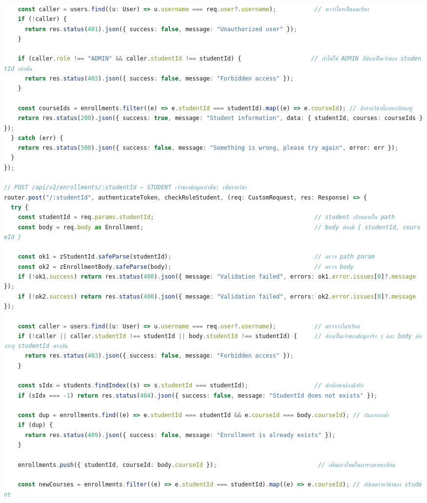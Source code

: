 ```typescript
    const caller = users.find((u: User) => u.username === req.user?.username);           // หาว่าใครเป็นคนเรียก
    if (!caller) {
      return res.status(401).json({ success: false, message: "Unauthorized user" });
    }

    if (caller.role !== "ADMIN" && caller.studentId !== studentId) {                    // ถ้าไม่ใช่ ADMIN ก็ต้องเป็นเจ้าของ studentId เท่านั้น
      return res.status(403).json({ success: false, message: "Forbidden access" });
    }

    const courseIds = enrollments.filter((e) => e.studentId === studentId).map((e) => e.courseId); // ดึงรายวิชาที่ลงทะเบียนอยู่
    return res.status(200).json({ success: true, message: "Student information", data: { studentId, courses: courseIds } });
  } catch (err) {
    return res.status(500).json({ success: false, message: "Something is wrong, please try again", error: err });
  }
});

// POST /api/v2/enrollments/:studentId — STUDENT เจ้าของข้อมูลเท่านั้น: เพิ่มรายวิชา
router.post("/:studentId", authenticateToken, checkRoleStudent, (req: CustomRequest, res: Response) => {
  try {
    const studentId = req.params.studentId;                                              // student เป้าหมายใน path
    const body = req.body as Enrollment;                                                 // body ต้องมี { studentId, courseId }

    const ok1 = zStudentId.safeParse(studentId);                                         // ตรวจ path param
    const ok2 = zEnrollmentBody.safeParse(body);                                         // ตรวจ body
    if (!ok1.success) return res.status(400).json({ message: "Validation failed", errors: ok1.error.issues[0]?.message });
    if (!ok2.success) return res.status(400).json({ message: "Validation failed", errors: ok2.error.issues[0]?.message });

    const caller = users.find((u: User) => u.username === req.user?.username);           // ตรวจว่าใครเรียก
    if (!caller || caller.studentId !== studentId || body.studentId !== studentId) {     // ต้องเป็นเจ้าของข้อมูลจริง ๆ และ body ต้องระบุ studentId ตรงกัน
      return res.status(403).json({ success: false, message: "Forbidden access" });
    }

    const sIdx = students.findIndex((s) => s.studentId === studentId);                   // นักศึกษาต้องมีจริง
    if (sIdx === -1) return res.status(404).json({ success: false, message: "StudentId does not exists" });

    const dup = enrollments.find((e) => e.studentId === studentId && e.courseId === body.courseId); // กันการลงซ้ำ
    if (dup) {
      return res.status(409).json({ success: false, message: "Enrollment is already exists" });
    }

    enrollments.push({ studentId, courseId: body.courseId });                             // เพิ่มแถวใหม่ในตารางลงทะเบียน

    const newCourses = enrollments.filter((e) => e.studentId === studentId).map((e) => e.courseId); // อัปเดตรายวิชาของ student
```